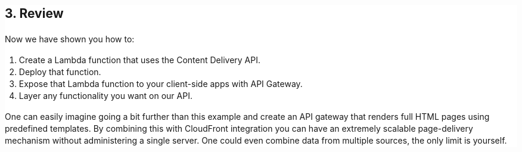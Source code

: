 ## 3. Review

Now we have shown you how to:

1. Create a Lambda function that uses the Content Delivery API.
2. Deploy that function.
3. Expose that Lambda function to your client-side apps with API Gateway.
4. Layer any functionality you want on our API.

One can easily imagine going a bit further than this example and create an API gateway that renders full HTML pages using predefined templates. By combining this with CloudFront integration you can have an extremely scalable page-delivery mechanism without administering a single server. One could even combine data from multiple sources, the only limit is yourself.


[Lambda]: https://aws.amazon.com/lambda/
[API Gateway]: https://aws.amazon.com/api-gateway/
[AWS Console]: https://console.aws.amazon.com/
[aws-setup]: https://docs.aws.amazon.com/cli/latest/userguide/cli-chap-getting-set-up.html
[lambda-docs]: https://aws.amazon.com/documentation/lambda/

[project-repository]: https://github.com/contentful-labs/md-to-html-lambda
[demo-page]: https://contentful-labs.github.io/md-to-html-lambda/

[contentful.js]: https://github.com/contentful/contentful.js
[languages]: /developers/docs/#libraries
[cda-description]: /developers/docs/concepts/apis/#content-delivery-api
[docs-entries-endpoint]: /developers/docs/references/content-delivery-api/#/reference/entries/entries-collection
[docs-query-params]: /developers/docs/references/content-delivery-api/#/reference/search-parameters
[contentful-resource-transform]: https://github.com/contentful/contentful-resource-transform

[marked]: https://github.com/chjj/marked

